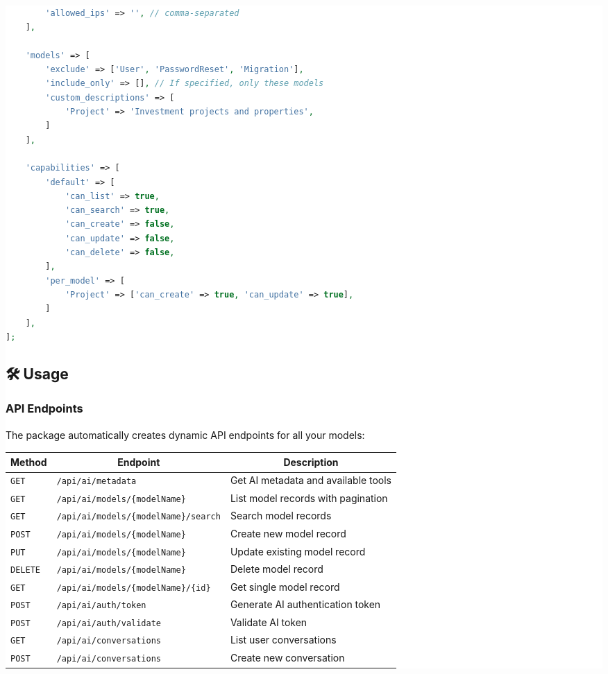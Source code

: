 ```php
        'allowed_ips' => '', // comma-separated
    ],

    'models' => [
        'exclude' => ['User', 'PasswordReset', 'Migration'],
        'include_only' => [], // If specified, only these models
        'custom_descriptions' => [
            'Project' => 'Investment projects and properties',
        ]
    ],

    'capabilities' => [
        'default' => [
            'can_list' => true,
            'can_search' => true,
            'can_create' => false,
            'can_update' => false,
            'can_delete' => false,
        ],
        'per_model' => [
            'Project' => ['can_create' => true, 'can_update' => true],
        ]
    ],
];
```

## 🛠️ Usage

### API Endpoints

The package automatically creates dynamic API endpoints for all your models:

| Method | Endpoint | Description |
|--------|----------|-------------|
| `GET` | `/api/ai/metadata` | Get AI metadata and available tools |
| `GET` | `/api/ai/models/{modelName}` | List model records with pagination |
| `GET` | `/api/ai/models/{modelName}/search` | Search model records |
| `POST` | `/api/ai/models/{modelName}` | Create new model record |
| `PUT` | `/api/ai/models/{modelName}` | Update existing model record |
| `DELETE` | `/api/ai/models/{modelName}` | Delete model record |
| `GET` | `/api/ai/models/{modelName}/{id}` | Get single model record |
| `POST` | `/api/ai/auth/token` | Generate AI authentication token |
| `POST` | `/api/ai/auth/validate` | Validate AI token |
| `GET` | `/api/ai/conversations` | List user conversations |
| `POST` | `/api/ai/conversations` | Create new conversation |
